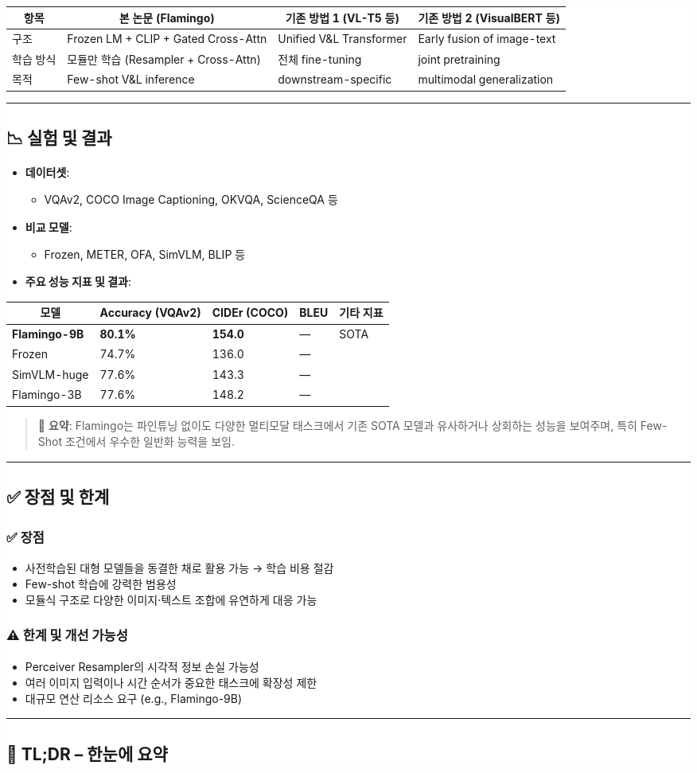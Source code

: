 | 항목        | 본 논문 (Flamingo)                      | 기존 방법 1 (VL-T5 등)           | 기존 방법 2 (VisualBERT 등)       |
|-------------|-----------------------------------------|----------------------------------|----------------------------------|
| 구조        | Frozen LM + CLIP + Gated Cross-Attn     | Unified V&L Transformer          | Early fusion of image-text      |
| 학습 방식   | 모듈만 학습 (Resampler + Cross-Attn)     | 전체 fine-tuning                 | joint pretraining                |
| 목적        | Few-shot V&L inference                  | downstream-specific              | multimodal generalization       |

---

## 📉 실험 및 결과

- **데이터셋**:
  - VQAv2, COCO Image Captioning, OKVQA, ScienceQA 등

- **비교 모델**:
  - Frozen, METER, OFA, SimVLM, BLIP 등

- **주요 성능 지표 및 결과**:

| 모델            | Accuracy (VQAv2) | CIDEr (COCO) | BLEU | 기타 지표 |
|------------------|------------------|--------------|------|-----------|
| **Flamingo-9B**   | **80.1%**        | **154.0**    | —    | SOTA      |
| Frozen            | 74.7%            | 136.0        | —    |           |
| SimVLM-huge       | 77.6%            | 143.3        | —    |           |
| Flamingo-3B       | 77.6%            | 148.2        | —    |           |

> 🔎 **요약**: Flamingo는 파인튜닝 없이도 다양한 멀티모달 태스크에서 기존 SOTA 모델과 유사하거나 상회하는 성능을 보여주며, 특히 Few-Shot 조건에서 우수한 일반화 능력을 보임.

---

## ✅ 장점 및 한계

### ✅ 장점

- 사전학습된 대형 모델들을 동결한 채로 활용 가능 → 학습 비용 절감
- Few-shot 학습에 강력한 범용성
- 모듈식 구조로 다양한 이미지·텍스트 조합에 유연하게 대응 가능

### ⚠️ 한계 및 개선 가능성

- Perceiver Resampler의 시각적 정보 손실 가능성
- 여러 이미지 입력이나 시간 순서가 중요한 태스크에 확장성 제한
- 대규모 연산 리소스 요구 (e.g., Flamingo-9B)

---

## 🧠 TL;DR – 한눈에 요약
